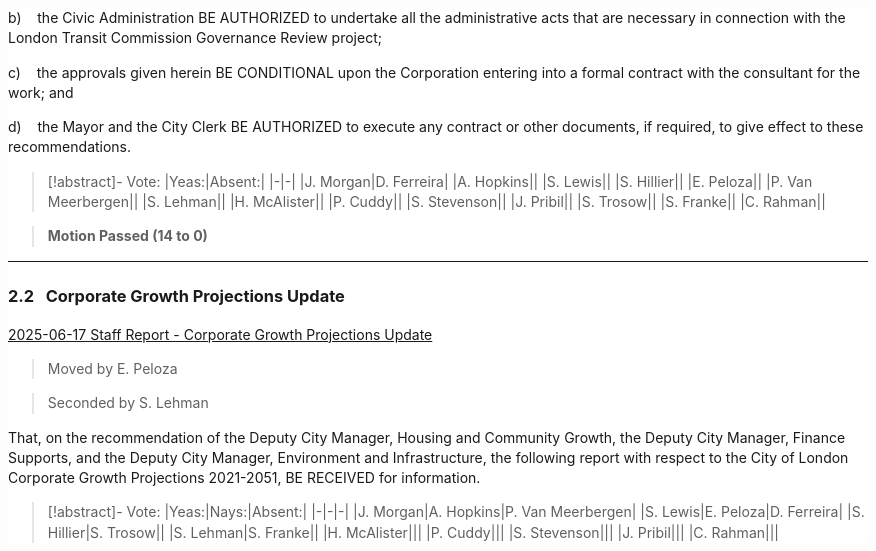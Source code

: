 b)    the Civic Administration BE AUTHORIZED to undertake all the administrative acts that are necessary in connection with the London Transit Commission Governance Review project;

c)    the approvals given herein BE CONDITIONAL upon the Corporation entering into a formal contract with the consultant for the work; and

d)    the Mayor and the City Clerk BE AUTHORIZED to execute any contract or other documents, if required, to give effect to these recommendations.

> [!abstract]- Vote:
> |Yeas:|Absent:|
> |-|-|
> |J. Morgan|D. Ferreira|
> |A. Hopkins||
> |S. Lewis||
> |S. Hillier||
> |E. Peloza||
> |P. Van Meerbergen||
> |S. Lehman||
> |H. McAlister||
> |P. Cuddy||
> |S. Stevenson||
> |J. Pribil||
> |S. Trosow||
> |S. Franke||
> |C. Rahman||

> **Motion Passed (14 to 0)**

****

### 2.2&nbsp;&nbsp;&nbsp;Corporate Growth Projections Update

[2025-06-17 Staff Report - Corporate Growth Projections Update](<https://pub-london.escribemeetings.com/filestream.ashx?DocumentId=117447>)

> Moved by E. Peloza

> Seconded by S. Lehman

That, on the recommendation of the Deputy City Manager, Housing and Community Growth, the Deputy City Manager, Finance Supports, and the Deputy City Manager, Environment and Infrastructure, the following report with respect to the City of London Corporate Growth Projections 2021-2051, BE RECEIVED for information.

> [!abstract]- Vote:
> |Yeas:|Nays:|Absent:|
> |-|-|-|
> |J. Morgan|A. Hopkins|P. Van Meerbergen|
> |S. Lewis|E. Peloza|D. Ferreira|
> |S. Hillier|S. Trosow||
> |S. Lehman|S. Franke||
> |H. McAlister|||
> |P. Cuddy|||
> |S. Stevenson|||
> |J. Pribil|||
> |C. Rahman|||
